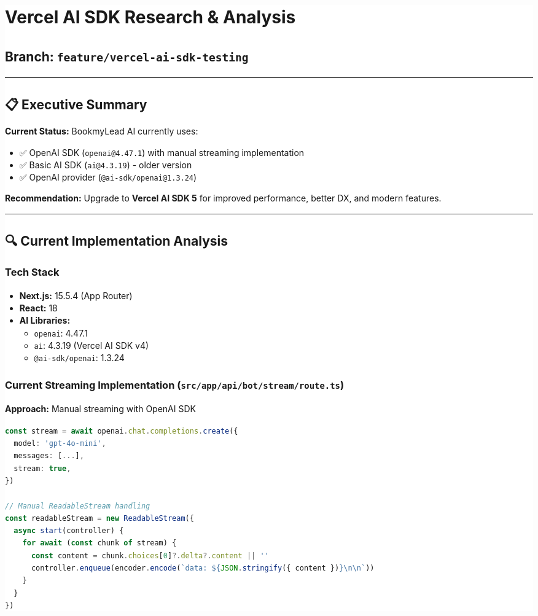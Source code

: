 # Vercel AI SDK Research & Analysis

## Branch: `feature/vercel-ai-sdk-testing`

---

## 📋 Executive Summary

**Current Status:** BookmyLead AI currently uses:
- ✅ OpenAI SDK (`openai@4.47.1`) with manual streaming implementation
- ✅ Basic AI SDK (`ai@4.3.19`) - older version
- ✅ OpenAI provider (`@ai-sdk/openai@1.3.24`)

**Recommendation:** Upgrade to **Vercel AI SDK 5** for improved performance, better DX, and modern features.

---

## 🔍 Current Implementation Analysis

### Tech Stack
- **Next.js:** 15.5.4 (App Router)
- **React:** 18
- **AI Libraries:**
  - `openai`: 4.47.1
  - `ai`: 4.3.19 (Vercel AI SDK v4)
  - `@ai-sdk/openai`: 1.3.24

### Current Streaming Implementation (`src/app/api/bot/stream/route.ts`)

**Approach:** Manual streaming with OpenAI SDK
```typescript
const stream = await openai.chat.completions.create({
  model: 'gpt-4o-mini',
  messages: [...],
  stream: true,
})

// Manual ReadableStream handling
const readableStream = new ReadableStream({
  async start(controller) {
    for await (const chunk of stream) {
      const content = chunk.choices[0]?.delta?.content || ''
      controller.enqueue(encoder.encode(`data: ${JSON.stringify({ content })}\n\n`))
    }
  }
})
```
